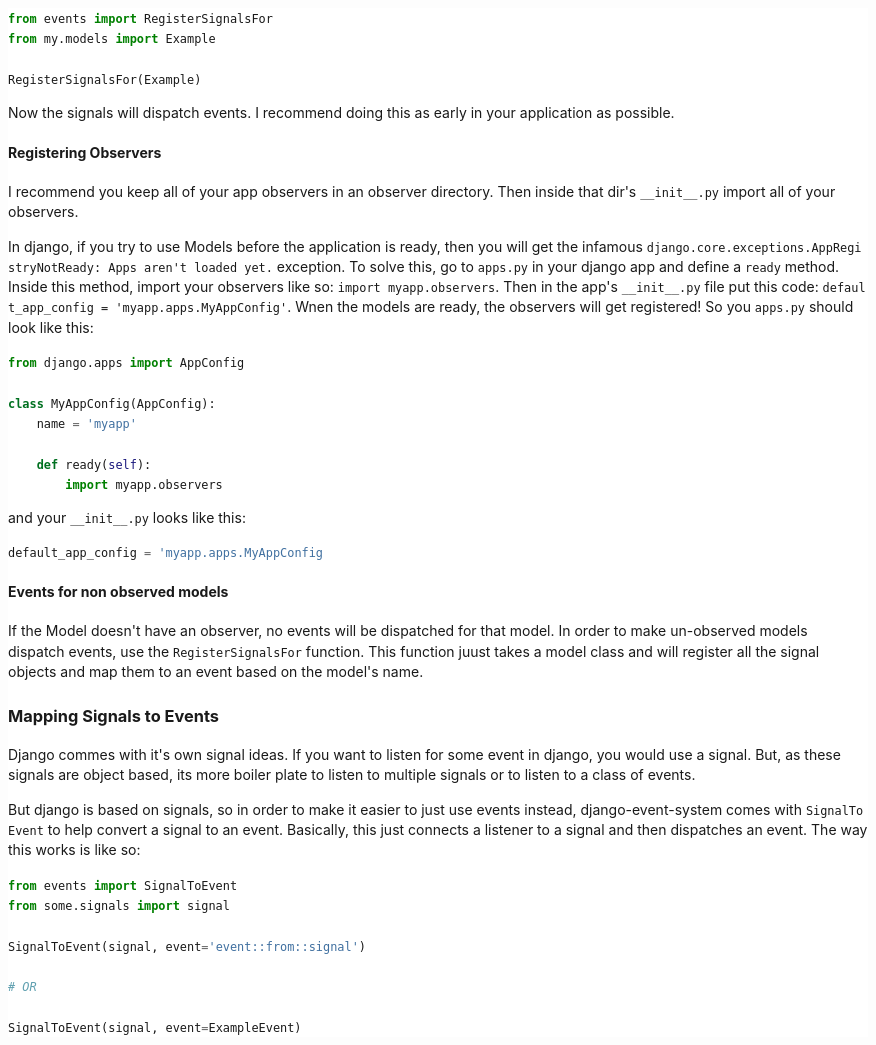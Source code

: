 ```python
from events import RegisterSignalsFor
from my.models import Example

RegisterSignalsFor(Example)
```

Now the signals will dispatch events. I recommend doing this as early in your application as possible.

#### Registering Observers
I recommend you keep all of  your app observers in an observer directory. Then inside that dir's `__init__.py` import all of your observers. 

In django, if you try to use Models before the application is ready, then you will get the infamous `django.core.exceptions.AppRegistryNotReady: Apps aren't loaded yet.` exception. To solve this, go to `apps.py` in your django app and define a `ready` method. Inside this method, import your observers like so: `import myapp.observers`. Then in the app's `__init__.py` file put this code: `default_app_config = 'myapp.apps.MyAppConfig'`. Wnen the models are ready, the observers will get registered! So you `apps.py` should look like this:

```python
from django.apps import AppConfig

class MyAppConfig(AppConfig):
    name = 'myapp'

    def ready(self):
        import myapp.observers      
```

and your `__init__.py` looks like this:

```python
default_app_config = 'myapp.apps.MyAppConfig
```

#### Events for non observed models
If the Model doesn't have an observer, no events will be dispatched for that model. In order to make un-observed models dispatch events, use the `RegisterSignalsFor` function. This function juust takes a model class and will register all the signal objects and map them to an event based on the model's name.

### Mapping Signals to Events
Django commes with it's own signal ideas. If you want to listen for some event in django, you would use a signal. But, as these signals are object based, its more boiler plate to listen to multiple signals or to listen to a class of events. 

But django is based on signals, so in order to make it easier to just use events instead, django-event-system comes with `SignalToEvent` to help convert a signal to an event. Basically, this just connects a listener to a signal and then dispatches an event. The way this works is like so:

```python
from events import SignalToEvent
from some.signals import signal

SignalToEvent(signal, event='event::from::signal')

# OR

SignalToEvent(signal, event=ExampleEvent)
```
